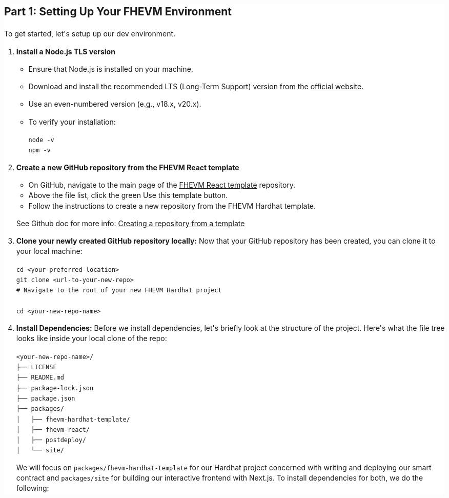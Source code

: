 ## Part 1: Setting Up Your FHEVM Environment

To get started, let's setup up our dev environment.

1. **Install a Node.js TLS version**

   - Ensure that Node.js is installed on your machine.
   - Download and install the recommended LTS (Long-Term Support) version from the [official website](https://nodejs.org/en).
   - Use an even-numbered version (e.g., v18.x, v20.x).
   - To verify your installation:

     ```
     node -v
     npm -v
     ```

2. **Create a new GitHub repository from the FHEVM React template**

   - On GitHub, navigate to the main page of the [FHEVM React template](https://github.com/zama-ai/fhevm-react-template/) repository.
   - Above the file list, click the green Use this template button.
   - Follow the instructions to create a new repository from the FHEVM Hardhat template.

   See Github doc for more info: [Creating a repository from a template](https://docs.github.com/en/repositories/creating-and-managing-repositories/creating-a-repository-from-a-template#creating-a-repository-from-a-template)

3. **Clone your newly created GitHub repository locally:** Now that your GitHub repository has been created, you can clone it to your local machine:

   ```
   cd <your-preferred-location>
   git clone <url-to-your-new-repo>
   # Navigate to the root of your new FHEVM Hardhat project

   cd <your-new-repo-name>
   ```

4. **Install Dependencies:** Before we install dependencies, let's briefly look at the structure of the project. Here's what the file tree looks like inside your local clone of the repo:

   ```
   <your-new-repo-name>/
   ├── LICENSE
   ├── README.md
   ├── package-lock.json
   ├── package.json
   ├── packages/
   │   ├── fhevm-hardhat-template/
   │   ├── fhevm-react/
   │   ├── postdeploy/
   │   └── site/
   ```

   We will focus on `packages/fhevm-hardhat-template` for our Hardhat project concerned with writing and deploying our smart contract and `packages/site` for building our interactive frontend with Next.js. To install dependencies for both, we do the following:
